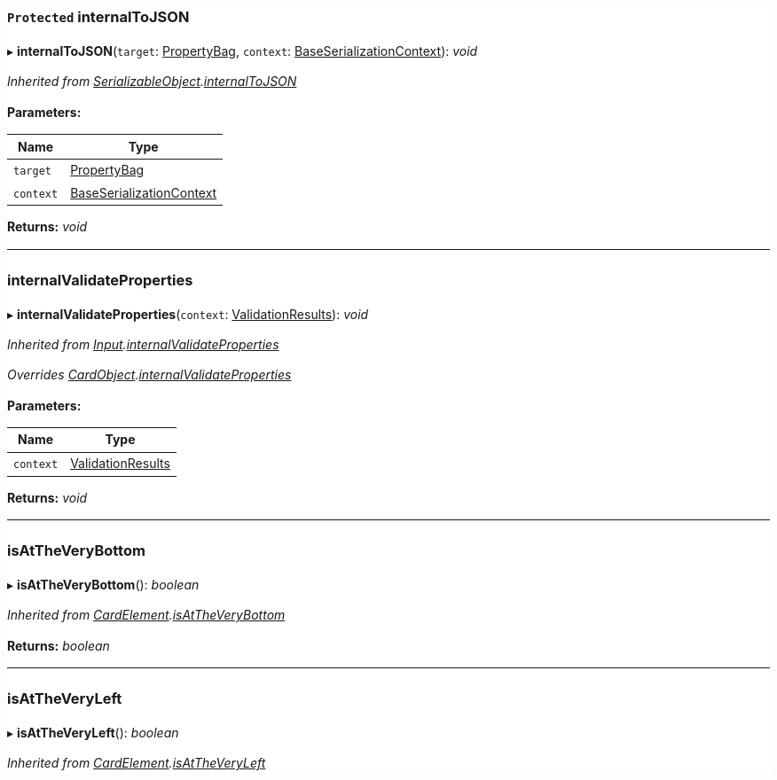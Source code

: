 ### `Protected` internalToJSON

▸ **internalToJSON**(`target`: [PropertyBag](../README.md#propertybag), `context`: [BaseSerializationContext](baseserializationcontext.md)): _void_

_Inherited from [SerializableObject](serializableobject.md).[internalToJSON](serializableobject.md#protected-internaltojson)_

**Parameters:**

| Name      | Type                                                    |
| --------- | ------------------------------------------------------- |
| `target`  | [PropertyBag](../README.md#propertybag)                 |
| `context` | [BaseSerializationContext](baseserializationcontext.md) |

**Returns:** _void_

---

### internalValidateProperties

▸ **internalValidateProperties**(`context`: [ValidationResults](validationresults.md)): _void_

_Inherited from [Input](input.md).[internalValidateProperties](input.md#internalvalidateproperties)_

_Overrides [CardObject](cardobject.md).[internalValidateProperties](cardobject.md#internalvalidateproperties)_

**Parameters:**

| Name      | Type                                      |
| --------- | ----------------------------------------- |
| `context` | [ValidationResults](validationresults.md) |

**Returns:** _void_

---

### isAtTheVeryBottom

▸ **isAtTheVeryBottom**(): _boolean_

_Inherited from [CardElement](cardelement.md).[isAtTheVeryBottom](cardelement.md#isattheverybottom)_

**Returns:** _boolean_

---

### isAtTheVeryLeft

▸ **isAtTheVeryLeft**(): _boolean_

_Inherited from [CardElement](cardelement.md).[isAtTheVeryLeft](cardelement.md#isattheveryleft)_
